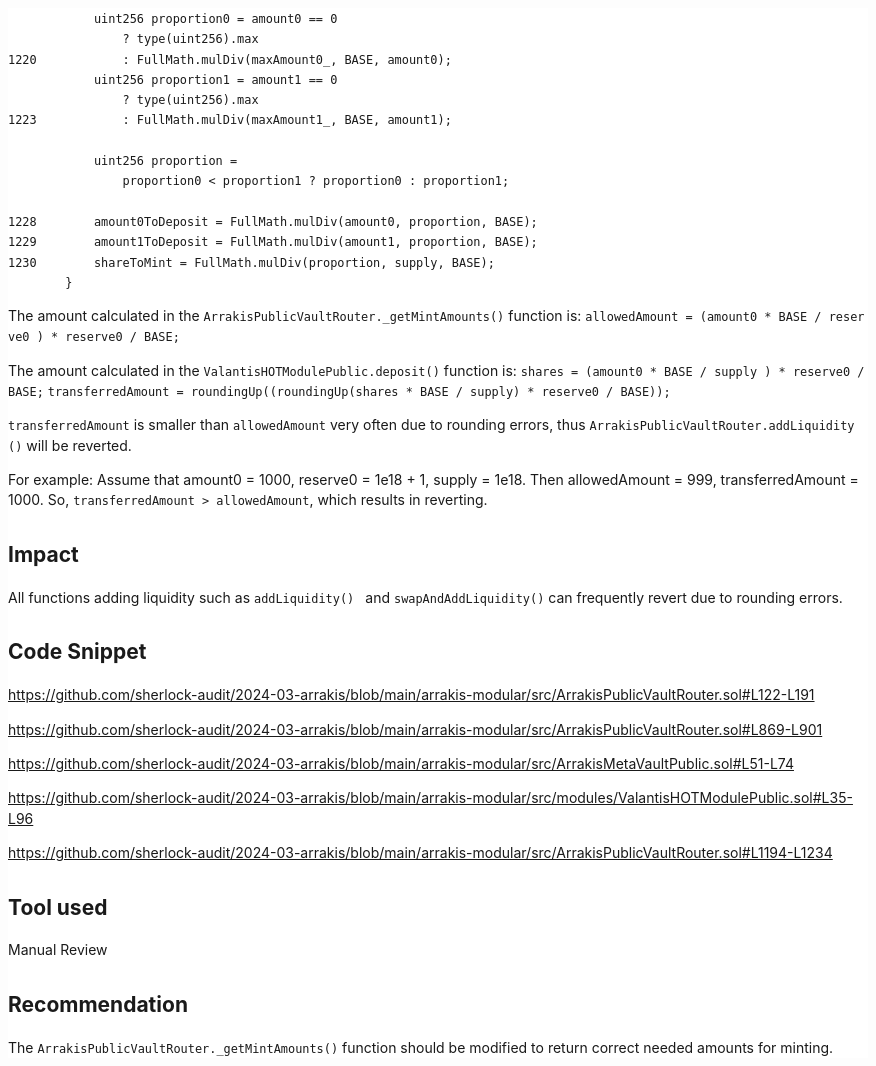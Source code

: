 ```solidity
            uint256 proportion0 = amount0 == 0
                ? type(uint256).max
1220            : FullMath.mulDiv(maxAmount0_, BASE, amount0);
            uint256 proportion1 = amount1 == 0
                ? type(uint256).max
1223            : FullMath.mulDiv(maxAmount1_, BASE, amount1);

            uint256 proportion =
                proportion0 < proportion1 ? proportion0 : proportion1;

1228        amount0ToDeposit = FullMath.mulDiv(amount0, proportion, BASE);
1229        amount1ToDeposit = FullMath.mulDiv(amount1, proportion, BASE);
1230        shareToMint = FullMath.mulDiv(proportion, supply, BASE);
        }

```

The amount calculated in the `ArrakisPublicVaultRouter._getMintAmounts()` function is:
    `allowedAmount = (amount0 * BASE / reserve0 ) * reserve0 / BASE;`

The amount calculated in the `ValantisHOTModulePublic.deposit()` function is:
    `shares = (amount0 * BASE / supply ) * reserve0 / BASE;`
    `transferredAmount = roundingUp((roundingUp(shares * BASE / supply) * reserve0 / BASE));`

`transferredAmount` is smaller than `allowedAmount` very often due to rounding errors, thus `ArrakisPublicVaultRouter.addLiquidity()` will be reverted.

For example:
    Assume that amount0 = 1000, reserve0 = 1e18 + 1,  supply = 1e18.
    Then allowedAmount = 999, transferredAmount = 1000.
    So, `transferredAmount > allowedAmount`, which results in reverting.

## Impact

All functions adding liquidity such as `addLiquidity() ` and `swapAndAddLiquidity()` can frequently revert due to rounding errors.

## Code Snippet

https://github.com/sherlock-audit/2024-03-arrakis/blob/main/arrakis-modular/src/ArrakisPublicVaultRouter.sol#L122-L191

https://github.com/sherlock-audit/2024-03-arrakis/blob/main/arrakis-modular/src/ArrakisPublicVaultRouter.sol#L869-L901

https://github.com/sherlock-audit/2024-03-arrakis/blob/main/arrakis-modular/src/ArrakisMetaVaultPublic.sol#L51-L74

https://github.com/sherlock-audit/2024-03-arrakis/blob/main/arrakis-modular/src/modules/ValantisHOTModulePublic.sol#L35-L96

https://github.com/sherlock-audit/2024-03-arrakis/blob/main/arrakis-modular/src/ArrakisPublicVaultRouter.sol#L1194-L1234

## Tool used

Manual Review

## Recommendation

The `ArrakisPublicVaultRouter._getMintAmounts()` function should be modified to return correct needed amounts for minting.